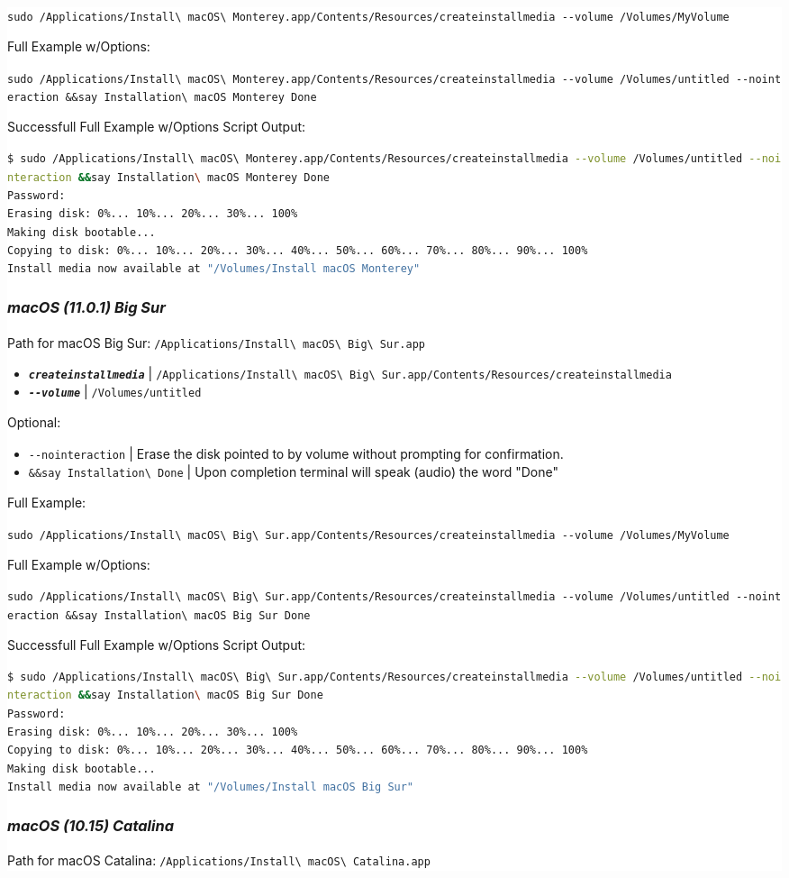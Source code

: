 	sudo /Applications/Install\ macOS\ Monterey.app/Contents/Resources/createinstallmedia --volume /Volumes/MyVolume

Full Example w/Options:

	sudo /Applications/Install\ macOS\ Monterey.app/Contents/Resources/createinstallmedia --volume /Volumes/untitled --nointeraction &&say Installation\ macOS Monterey Done

Successfull Full Example w/Options Script Output:

```bash
$ sudo /Applications/Install\ macOS\ Monterey.app/Contents/Resources/createinstallmedia --volume /Volumes/untitled --nointeraction &&say Installation\ macOS Monterey Done
Password:
Erasing disk: 0%... 10%... 20%... 30%... 100%
Making disk bootable...
Copying to disk: 0%... 10%... 20%... 30%... 40%... 50%... 60%... 70%... 80%... 90%... 100%
Install media now available at "/Volumes/Install macOS Monterey"
```

### _macOS (11.0.1) Big Sur_

Path for macOS Big Sur: `/Applications/Install\ macOS\ Big\ Sur.app`

- ***`createinstallmedia`*** | `/Applications/Install\ macOS\ Big\ Sur.app/Contents/Resources/createinstallmedia`
- ***`--volume`*** | `/Volumes/untitled`

Optional:

- `--nointeraction` | Erase the disk pointed to by volume without prompting for confirmation.
- `&&say Installation\ Done` | Upon completion terminal will speak (audio) the word "Done"

Full Example:

	sudo /Applications/Install\ macOS\ Big\ Sur.app/Contents/Resources/createinstallmedia --volume /Volumes/MyVolume

Full Example w/Options:

	sudo /Applications/Install\ macOS\ Big\ Sur.app/Contents/Resources/createinstallmedia --volume /Volumes/untitled --nointeraction &&say Installation\ macOS Big Sur Done

Successfull Full Example w/Options Script Output:

```bash
$ sudo /Applications/Install\ macOS\ Big\ Sur.app/Contents/Resources/createinstallmedia --volume /Volumes/untitled --nointeraction &&say Installation\ macOS Big Sur Done
Password:
Erasing disk: 0%... 10%... 20%... 30%... 100%
Copying to disk: 0%... 10%... 20%... 30%... 40%... 50%... 60%... 70%... 80%... 90%... 100%
Making disk bootable...
Install media now available at "/Volumes/Install macOS Big Sur"
```

### _macOS (10.15) Catalina_

Path for macOS Catalina: `/Applications/Install\ macOS\ Catalina.app`
